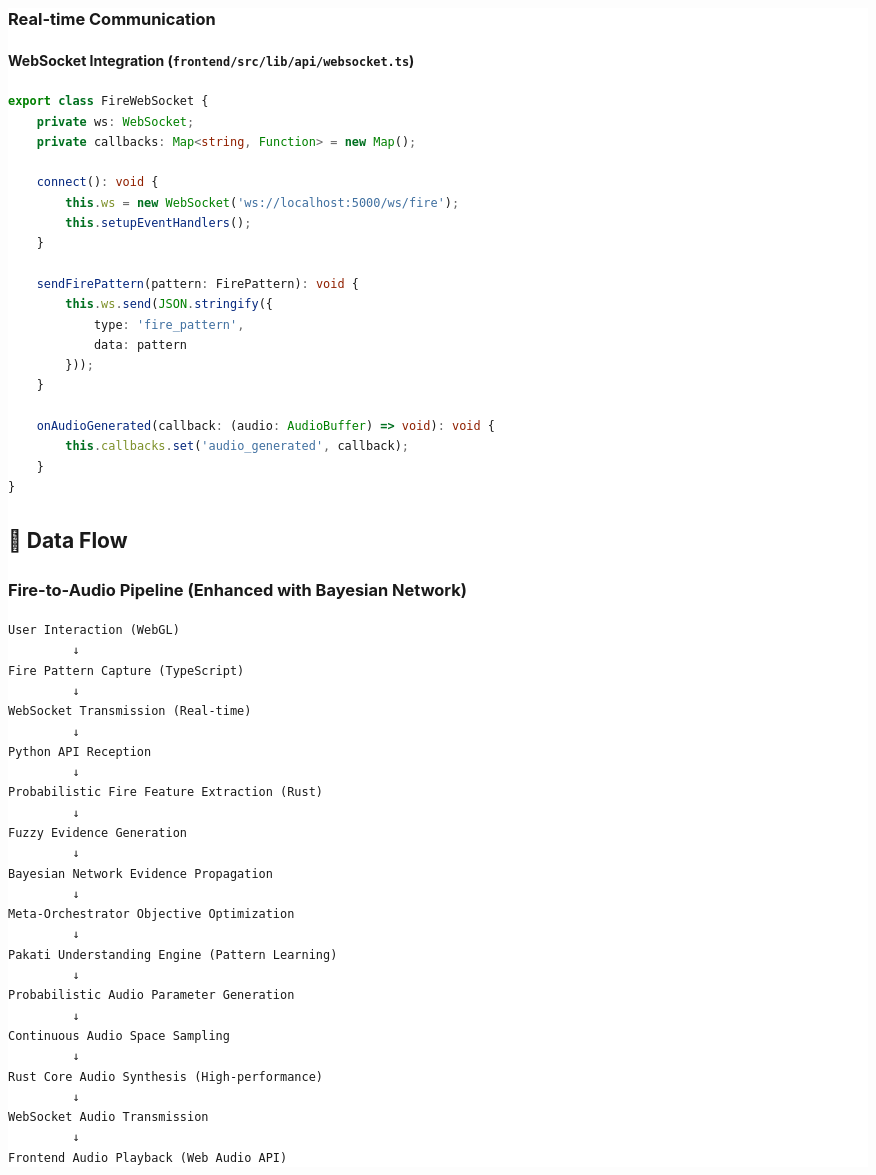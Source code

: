 ### Real-time Communication

#### WebSocket Integration (`frontend/src/lib/api/websocket.ts`)

```typescript
export class FireWebSocket {
    private ws: WebSocket;
    private callbacks: Map<string, Function> = new Map();
    
    connect(): void {
        this.ws = new WebSocket('ws://localhost:5000/ws/fire');
        this.setupEventHandlers();
    }
    
    sendFirePattern(pattern: FirePattern): void {
        this.ws.send(JSON.stringify({
            type: 'fire_pattern',
            data: pattern
        }));
    }
    
    onAudioGenerated(callback: (audio: AudioBuffer) => void): void {
        this.callbacks.set('audio_generated', callback);
    }
}
```

## 🔄 Data Flow

### Fire-to-Audio Pipeline (Enhanced with Bayesian Network)

```
User Interaction (WebGL)
         ↓
Fire Pattern Capture (TypeScript)
         ↓
WebSocket Transmission (Real-time)
         ↓
Python API Reception
         ↓
Probabilistic Fire Feature Extraction (Rust)
         ↓
Fuzzy Evidence Generation
         ↓
Bayesian Network Evidence Propagation
         ↓
Meta-Orchestrator Objective Optimization
         ↓
Pakati Understanding Engine (Pattern Learning)
         ↓
Probabilistic Audio Parameter Generation
         ↓
Continuous Audio Space Sampling
         ↓
Rust Core Audio Synthesis (High-performance)
         ↓
WebSocket Audio Transmission
         ↓
Frontend Audio Playback (Web Audio API)
```
